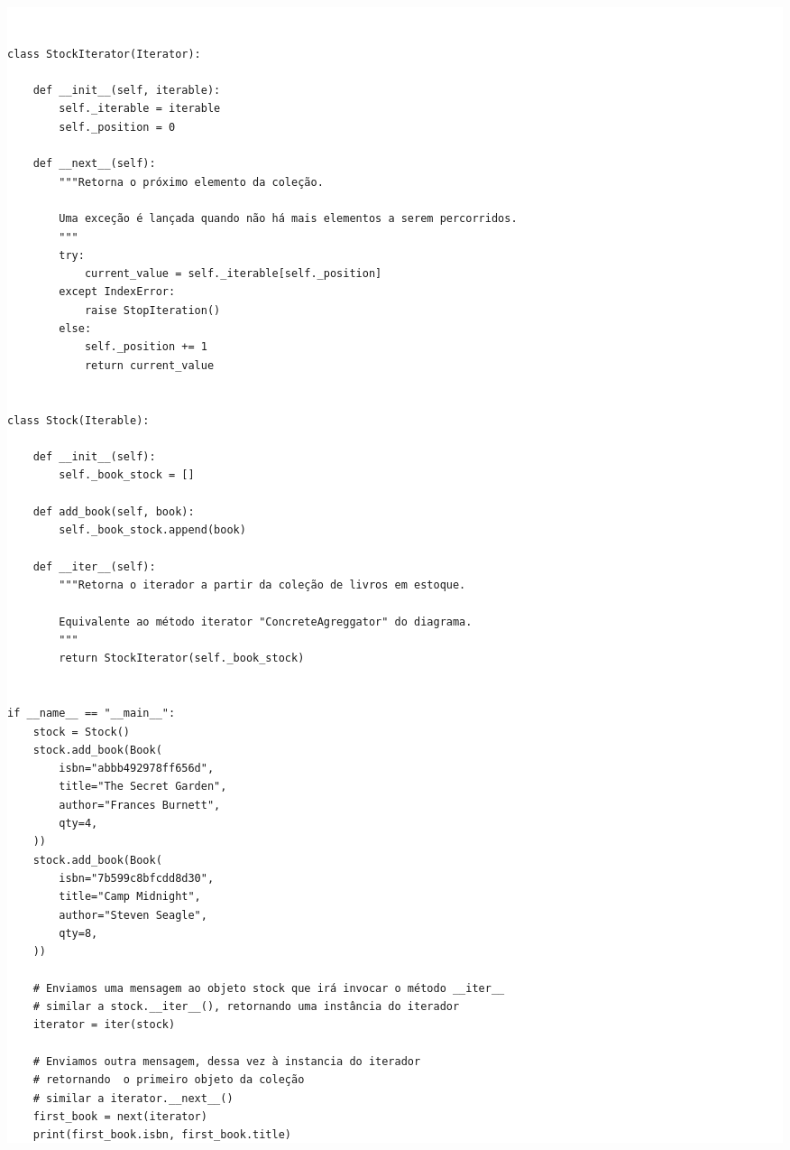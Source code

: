 ```language-python


class StockIterator(Iterator):

    def __init__(self, iterable):
        self._iterable = iterable
        self._position = 0

    def __next__(self):
        """Retorna o próximo elemento da coleção.

        Uma exceção é lançada quando não há mais elementos a serem percorridos.
        """
        try:
            current_value = self._iterable[self._position]
        except IndexError:
            raise StopIteration()
        else:
            self._position += 1
            return current_value


class Stock(Iterable):

    def __init__(self):
        self._book_stock = []

    def add_book(self, book):
        self._book_stock.append(book)

    def __iter__(self):
        """Retorna o iterador a partir da coleção de livros em estoque.

        Equivalente ao método iterator "ConcreteAgreggator" do diagrama.
        """
        return StockIterator(self._book_stock)


if __name__ == "__main__":
    stock = Stock()
    stock.add_book(Book(
        isbn="abbb492978ff656d",
        title="The Secret Garden",
        author="Frances Burnett",
        qty=4,
    ))
    stock.add_book(Book(
        isbn="7b599c8bfcdd8d30",
        title="Camp Midnight",
        author="Steven Seagle",
        qty=8,
    ))

    # Enviamos uma mensagem ao objeto stock que irá invocar o método __iter__
    # similar a stock.__iter__(), retornando uma instância do iterador
    iterator = iter(stock)

    # Enviamos outra mensagem, dessa vez à instancia do iterador
    # retornando  o primeiro objeto da coleção
    # similar a iterator.__next__()
    first_book = next(iterator)
    print(first_book.isbn, first_book.title)

```